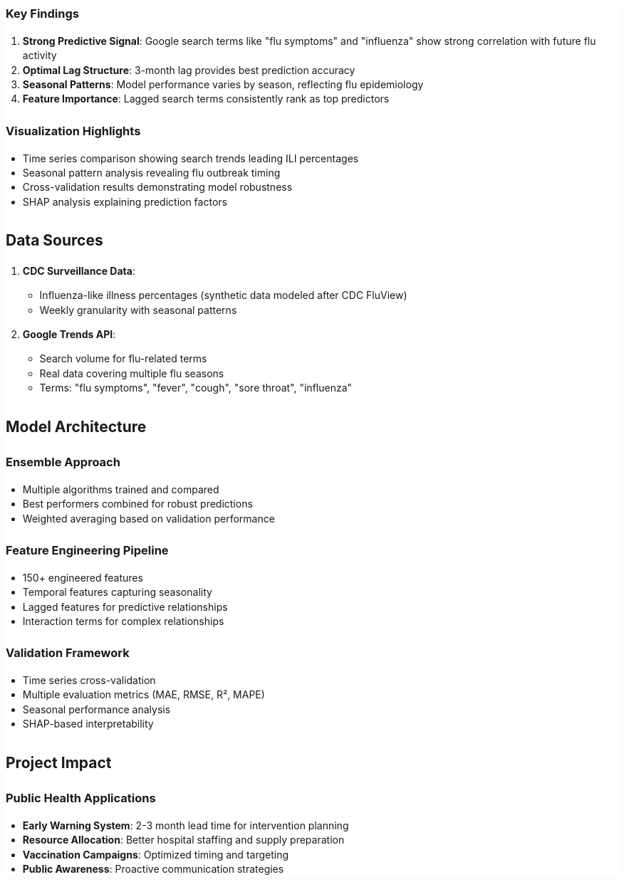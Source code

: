 ### Key Findings
1. **Strong Predictive Signal**: Google search terms like "flu symptoms" and "influenza" show strong correlation with future flu activity
2. **Optimal Lag Structure**: 3-month lag provides best prediction accuracy
3. **Seasonal Patterns**: Model performance varies by season, reflecting flu epidemiology
4. **Feature Importance**: Lagged search terms consistently rank as top predictors

### Visualization Highlights
- Time series comparison showing search trends leading ILI percentages
- Seasonal pattern analysis revealing flu outbreak timing
- Cross-validation results demonstrating model robustness
- SHAP analysis explaining prediction factors

## Data Sources

1. **CDC Surveillance Data**: 
   - Influenza-like illness percentages (synthetic data modeled after CDC FluView)
   - Weekly granularity with seasonal patterns

2. **Google Trends API**: 
   - Search volume for flu-related terms
   - Real data covering multiple flu seasons
   - Terms: "flu symptoms", "fever", "cough", "sore throat", "influenza"

## Model Architecture

### Ensemble Approach
- Multiple algorithms trained and compared
- Best performers combined for robust predictions
- Weighted averaging based on validation performance

### Feature Engineering Pipeline
- 150+ engineered features
- Temporal features capturing seasonality
- Lagged features for predictive relationships
- Interaction terms for complex relationships

### Validation Framework
- Time series cross-validation
- Multiple evaluation metrics (MAE, RMSE, R², MAPE)
- Seasonal performance analysis
- SHAP-based interpretability

## Project Impact

### Public Health Applications
- **Early Warning System**: 2-3 month lead time for intervention planning
- **Resource Allocation**: Better hospital staffing and supply preparation
- **Vaccination Campaigns**: Optimized timing and targeting
- **Public Awareness**: Proactive communication strategies
